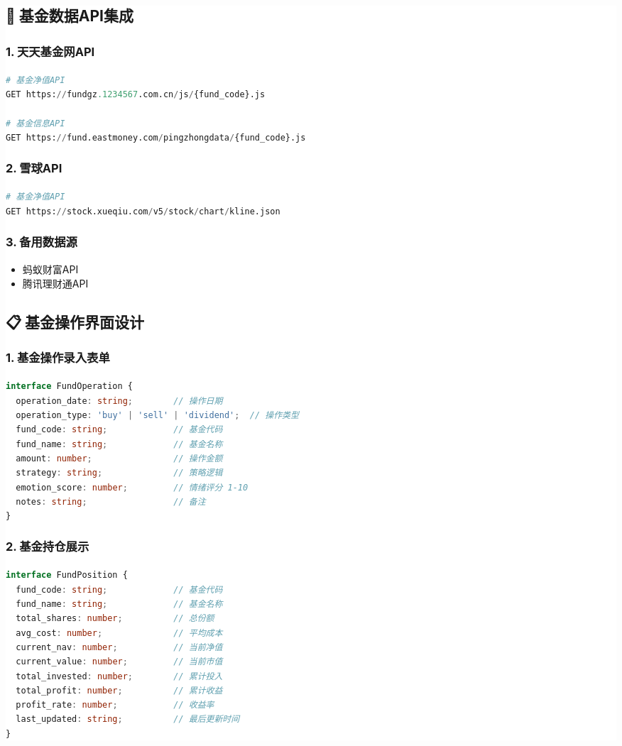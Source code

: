 ## 🔗 基金数据API集成

### 1. 天天基金网API
```python
# 基金净值API
GET https://fundgz.1234567.com.cn/js/{fund_code}.js

# 基金信息API
GET https://fund.eastmoney.com/pingzhongdata/{fund_code}.js
```

### 2. 雪球API
```python
# 基金净值API
GET https://stock.xueqiu.com/v5/stock/chart/kline.json
```

### 3. 备用数据源
- 蚂蚁财富API
- 腾讯理财通API

## 📋 基金操作界面设计

### 1. 基金操作录入表单
```typescript
interface FundOperation {
  operation_date: string;        // 操作日期
  operation_type: 'buy' | 'sell' | 'dividend';  // 操作类型
  fund_code: string;             // 基金代码
  fund_name: string;             // 基金名称
  amount: number;                // 操作金额
  strategy: string;              // 策略逻辑
  emotion_score: number;         // 情绪评分 1-10
  notes: string;                 // 备注
}
```

### 2. 基金持仓展示
```typescript
interface FundPosition {
  fund_code: string;             // 基金代码
  fund_name: string;             // 基金名称
  total_shares: number;          // 总份额
  avg_cost: number;              // 平均成本
  current_nav: number;           // 当前净值
  current_value: number;         // 当前市值
  total_invested: number;        // 累计投入
  total_profit: number;          // 累计收益
  profit_rate: number;           // 收益率
  last_updated: string;          // 最后更新时间
}
```
